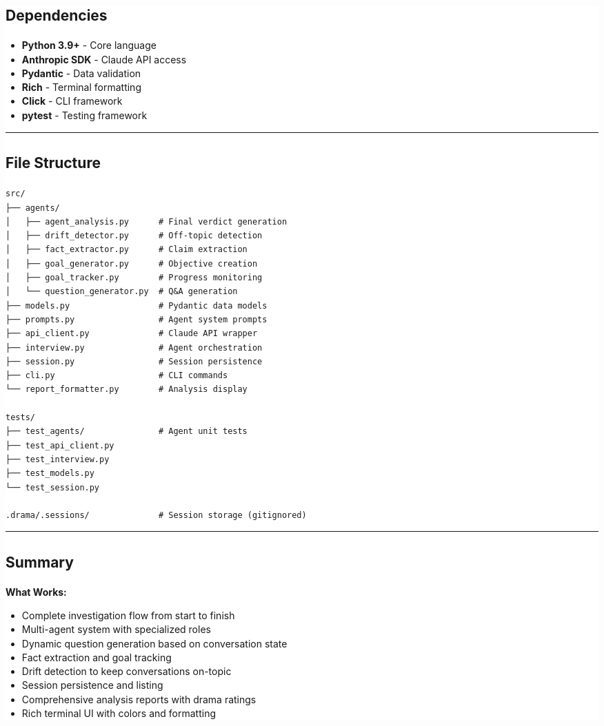 ## Dependencies

- **Python 3.9+** - Core language
- **Anthropic SDK** - Claude API access
- **Pydantic** - Data validation
- **Rich** - Terminal formatting
- **Click** - CLI framework
- **pytest** - Testing framework

---

## File Structure

```
src/
├── agents/
│   ├── agent_analysis.py      # Final verdict generation
│   ├── drift_detector.py      # Off-topic detection
│   ├── fact_extractor.py      # Claim extraction
│   ├── goal_generator.py      # Objective creation
│   ├── goal_tracker.py        # Progress monitoring
│   └── question_generator.py  # Q&A generation
├── models.py                  # Pydantic data models
├── prompts.py                 # Agent system prompts
├── api_client.py              # Claude API wrapper
├── interview.py               # Agent orchestration
├── session.py                 # Session persistence
├── cli.py                     # CLI commands
└── report_formatter.py        # Analysis display

tests/
├── test_agents/               # Agent unit tests
├── test_api_client.py
├── test_interview.py
├── test_models.py
└── test_session.py

.drama/.sessions/              # Session storage (gitignored)
```

---

## Summary

**What Works:**
- Complete investigation flow from start to finish
- Multi-agent system with specialized roles
- Dynamic question generation based on conversation state
- Fact extraction and goal tracking
- Drift detection to keep conversations on-topic
- Session persistence and listing
- Comprehensive analysis reports with drama ratings
- Rich terminal UI with colors and formatting
